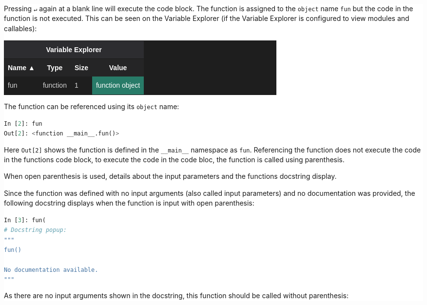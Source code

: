 Pressing `↵` again at a blank line will execute the code block. The function is assigned to the `object` name `fun` but the code in the function is not executed. This can be seen on the Variable Explorer (if the Variable Explorer is configured to view modules and callables):

<table style="width: 65%; border-collapse: collapse; font-family: sans-serif; background-color: #1e1e1e; color: #d4d4d4;">
  <tr>
    <th colspan="4" style="text-align:center; padding: 8px; background-color: #2d2d30; color: #ffffff;">Variable Explorer</th>
  </tr>
  <tr>
    <th style="padding: 8px; background-color: #252526; color: #ffffff;">Name ▲</th>
    <th style="padding: 8px; background-color: #252526; color: #ffffff;">Type</th>
    <th style="padding: 8px; background-color: #252526; color: #ffffff;">Size</th>
    <th style="padding: 8px; background-color: #252526; color: #ffffff;">Value</th>
  </tr>
  <tr>
    <td style="padding: 8px; background-color: #1e1e1e;">fun</td>
    <td style="padding: 8px; background-color: #1e1e1e;">function</td>
    <td style="padding: 8px; background-color: #1e1e1e;">1</td>
    <td style="padding: 8px; background-color: #287B68; color: #ffffff;">function object</td> <!-- Background color for function -->
  </tr>
</table>


The function can be referenced using its `object` name:

```python
In [2]: fun
Out[2]: <function __main__.fun()>
```

Here `Out[2]` shows the function is defined in the `__main__` namespace as `fun`. Referencing the function does not execute the code in the functions code block, to execute the code in the code bloc, the function is called using parenthesis. 

When open parenthesis is used, details about the input parameters and the functions docstring display. 

Since the function was defined with no input arguments (also called input parameters) and no documentation was provided, the following docstring displays when the function is input with open parenthesis:

```python
In [3]: fun(
# Docstring popup:
"""
fun()

No documentation available.
"""
```

As there are no input arguments shown in the docstring, this function should be called without parenthesis:
